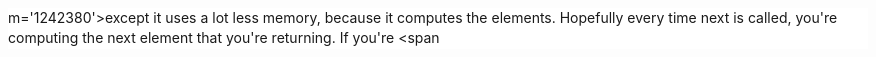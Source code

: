   m='1242380'>except</span> <span m='1242850'>it</span> <span
  m='1242990'>uses</span> <span m='1243360'>a lot</span> <span
  m='1243660'>less</span> <span m='1243870'>memory,</span> <span
  m='1245200'>because</span> <span m='1245520'>it</span> <span
  m='1245650'>computes</span> <span m='1246160'>the</span> <span
  m='1246370'>elements.</span> <span m='1247140'>Hopefully</span> <span
  m='1248130'>every</span> <span m='1248430'>time</span> <span
  m='1248710'>next</span> <span m='1248950'>is</span> <span
  m='1249110'>called,</span> <span m='1249340'>you're</span> <span
  m='1249470'>computing</span> <span m='1249880'>the</span> <span
  m='1249990'>next</span> <span m='1250240'>element</span> <span
  m='1250580'>that you're</span> <span m='1250810'>returning.</span> <span
  m='1251600'>If</span> <span m='1251760'>you're</span> <span
